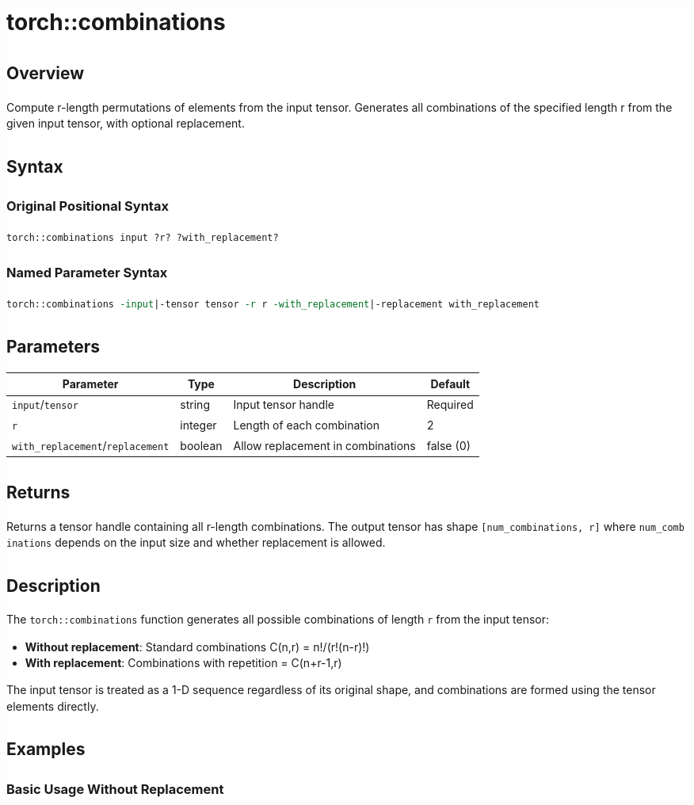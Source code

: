 # torch::combinations

## Overview
Compute r-length permutations of elements from the input tensor. Generates all combinations of the specified length r from the given input tensor, with optional replacement.

## Syntax

### Original Positional Syntax
```tcl
torch::combinations input ?r? ?with_replacement?
```

### Named Parameter Syntax
```tcl
torch::combinations -input|-tensor tensor -r r -with_replacement|-replacement with_replacement
```

## Parameters

| Parameter | Type | Description | Default |
|-----------|------|-------------|---------|
| `input`/`tensor` | string | Input tensor handle | Required |
| `r` | integer | Length of each combination | 2 |
| `with_replacement`/`replacement` | boolean | Allow replacement in combinations | false (0) |

## Returns
Returns a tensor handle containing all r-length combinations. The output tensor has shape `[num_combinations, r]` where `num_combinations` depends on the input size and whether replacement is allowed.

## Description

The `torch::combinations` function generates all possible combinations of length `r` from the input tensor:

- **Without replacement**: Standard combinations C(n,r) = n!/(r!(n-r)!)
- **With replacement**: Combinations with repetition = C(n+r-1,r)

The input tensor is treated as a 1-D sequence regardless of its original shape, and combinations are formed using the tensor elements directly.

## Examples

### Basic Usage Without Replacement
